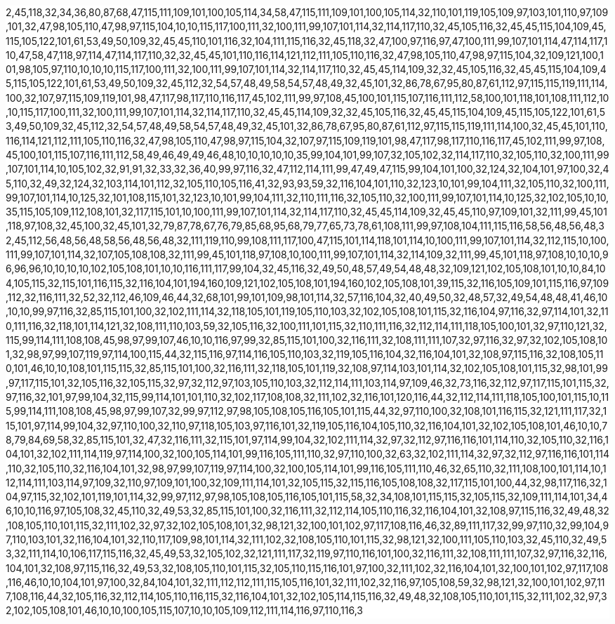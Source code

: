 2,45,118,32,34,36,80,87,68,47,115,111,109,101,100,105,114,34,58,47,115,111,109,101,100,105,114,32,110,101,119,105,109,97,103,101,110,97,109,101,32,47,98,105,110,47,98,97,115,104,10,10,115,117,100,111,32,100,111,99,107,101,114,32,114,117,110,32,45,105,116,32,45,45,115,104,109,45,115,105,122,101,61,53,49,50,109,32,45,45,110,101,116,32,104,111,115,116,32,45,118,32,47,100,97,116,97,47,100,111,99,107,101,114,47,114,117,110,47,58,47,118,97,114,47,114,117,110,32,32,45,45,101,110,116,114,121,112,111,105,110,116,32,47,98,105,110,47,98,97,115,104,32,109,121,100,101,98,105,97,110,10,10,10,115,117,100,111,32,100,111,99,107,101,114,32,114,117,110,32,45,45,114,109,32,32,45,105,116,32,45,45,115,104,109,45,115,105,122,101,61,53,49,50,109,32,45,112,32,54,57,48,49,58,54,57,48,49,32,45,101,32,86,78,67,95,80,87,61,112,97,115,115,119,111,114,100,32,107,97,115,109,119,101,98,47,117,98,117,110,116,117,45,102,111,99,97,108,45,100,101,115,107,116,111,112,58,100,101,118,101,108,111,112,10,10,115,117,100,111,32,100,111,99,107,101,114,32,114,117,110,32,45,45,114,109,32,32,45,105,116,32,45,45,115,104,109,45,115,105,122,101,61,53,49,50,109,32,45,112,32,54,57,48,49,58,54,57,48,49,32,45,101,32,86,78,67,95,80,87,61,112,97,115,115,119,111,114,100,32,45,45,101,110,116,114,121,112,111,105,110,116,32,47,98,105,110,47,98,97,115,104,32,107,97,115,109,119,101,98,47,117,98,117,110,116,117,45,102,111,99,97,108,45,100,101,115,107,116,111,112,58,49,46,49,49,46,48,10,10,10,10,10,35,99,104,101,99,107,32,105,102,32,114,117,110,32,105,110,32,100,111,99,107,101,114,10,105,102,32,91,91,32,33,32,36,40,99,97,116,32,47,112,114,111,99,47,49,47,115,99,104,101,100,32,124,32,104,101,97,100,32,45,110,32,49,32,124,32,103,114,101,112,32,105,110,105,116,41,32,93,93,59,32,116,104,101,110,32,123,10,101,99,104,111,32,105,110,32,100,111,99,107,101,114,10,125,32,101,108,115,101,32,123,10,101,99,104,111,32,110,111,116,32,105,110,32,100,111,99,107,101,114,10,125,32,102,105,10,10,35,115,105,109,112,108,101,32,117,115,101,10,100,111,99,107,101,114,32,114,117,110,32,45,45,114,109,32,45,45,110,97,109,101,32,111,99,45,101,118,97,108,32,45,100,32,45,101,32,79,87,78,67,76,79,85,68,95,68,79,77,65,73,78,61,108,111,99,97,108,104,111,115,116,58,56,48,56,48,32,45,112,56,48,56,48,58,56,48,56,48,32,111,119,110,99,108,111,117,100,47,115,101,114,118,101,114,10,100,111,99,107,101,114,32,112,115,10,100,111,99,107,101,114,32,107,105,108,108,32,111,99,45,101,118,97,108,10,100,111,99,107,101,114,32,114,109,32,111,99,45,101,118,97,108,10,10,10,96,96,96,10,10,10,10,102,105,108,101,10,10,116,111,117,99,104,32,45,116,32,49,50,48,57,49,54,48,48,32,109,121,102,105,108,101,10,10,84,104,105,115,32,115,101,116,115,32,116,104,101,194,160,109,121,102,105,108,101,194,160,102,105,108,101,39,115,32,116,105,109,101,115,116,97,109,112,32,116,111,32,52,32,112,46,109,46,44,32,68,101,99,101,109,98,101,114,32,57,116,104,32,40,49,50,32,48,57,32,49,54,48,48,41,46,10,10,10,99,97,116,32,85,115,101,100,32,102,111,114,32,118,105,101,119,105,110,103,32,102,105,108,101,115,32,116,104,97,116,32,97,114,101,32,110,111,116,32,118,101,114,121,32,108,111,110,103,59,32,105,116,32,100,111,101,115,32,110,111,116,32,112,114,111,118,105,100,101,32,97,110,121,32,115,99,114,111,108,108,45,98,97,99,107,46,10,10,116,97,99,32,85,115,101,100,32,116,111,32,108,111,111,107,32,97,116,32,97,32,102,105,108,101,32,98,97,99,107,119,97,114,100,115,44,32,115,116,97,114,116,105,110,103,32,119,105,116,104,32,116,104,101,32,108,97,115,116,32,108,105,110,101,46,10,10,108,101,115,115,32,85,115,101,100,32,116,111,32,118,105,101,119,32,108,97,114,103,101,114,32,102,105,108,101,115,32,98,101,99,97,117,115,101,32,105,116,32,105,115,32,97,32,112,97,103,105,110,103,32,112,114,111,103,114,97,109,46,32,73,116,32,112,97,117,115,101,115,32,97,116,32,101,97,99,104,32,115,99,114,101,101,110,32,102,117,108,108,32,111,102,32,116,101,120,116,44,32,112,114,111,118,105,100,101,115,10,115,99,114,111,108,108,45,98,97,99,107,32,99,97,112,97,98,105,108,105,116,105,101,115,44,32,97,110,100,32,108,101,116,115,32,121,111,117,32,115,101,97,114,99,104,32,97,110,100,32,110,97,118,105,103,97,116,101,32,119,105,116,104,105,110,32,116,104,101,32,102,105,108,101,46,10,10,78,79,84,69,58,32,85,115,101,32,47,32,116,111,32,115,101,97,114,99,104,32,102,111,114,32,97,32,112,97,116,116,101,114,110,32,105,110,32,116,104,101,32,102,111,114,119,97,114,100,32,100,105,114,101,99,116,105,111,110,32,97,110,100,32,63,32,102,111,114,32,97,32,112,97,116,116,101,114,110,32,105,110,32,116,104,101,32,98,97,99,107,119,97,114,100,32,100,105,114,101,99,116,105,111,110,46,32,65,110,32,111,108,100,101,114,10,112,114,111,103,114,97,109,32,110,97,109,101,100,32,109,111,114,101,32,105,115,32,115,116,105,108,108,32,117,115,101,100,44,32,98,117,116,32,104,97,115,32,102,101,119,101,114,32,99,97,112,97,98,105,108,105,116,105,101,115,58,32,34,108,101,115,115,32,105,115,32,109,111,114,101,34,46,10,10,116,97,105,108,32,45,110,32,49,53,32,85,115,101,100,32,116,111,32,112,114,105,110,116,32,116,104,101,32,108,97,115,116,32,49,48,32,108,105,110,101,115,32,111,102,32,97,32,102,105,108,101,32,98,121,32,100,101,102,97,117,108,116,46,32,89,111,117,32,99,97,110,32,99,104,97,110,103,101,32,116,104,101,32,110,117,109,98,101,114,32,111,102,32,108,105,110,101,115,32,98,121,32,100,111,105,110,103,32,45,110,32,49,53,32,111,114,10,106,117,115,116,32,45,49,53,32,105,102,32,121,111,117,32,119,97,110,116,101,100,32,116,111,32,108,111,111,107,32,97,116,32,116,104,101,32,108,97,115,116,32,49,53,32,108,105,110,101,115,32,105,110,115,116,101,97,100,32,111,102,32,116,104,101,32,100,101,102,97,117,108,116,46,10,10,104,101,97,100,32,84,104,101,32,111,112,112,111,115,105,116,101,32,111,102,32,116,97,105,108,59,32,98,121,32,100,101,102,97,117,108,116,44,32,105,116,32,112,114,105,110,116,115,32,116,104,101,32,102,105,114,115,116,32,49,48,32,108,105,110,101,115,32,111,102,32,97,32,102,105,108,101,46,10,10,100,105,115,107,10,10,105,109,112,111,114,116,97,110,116,3
